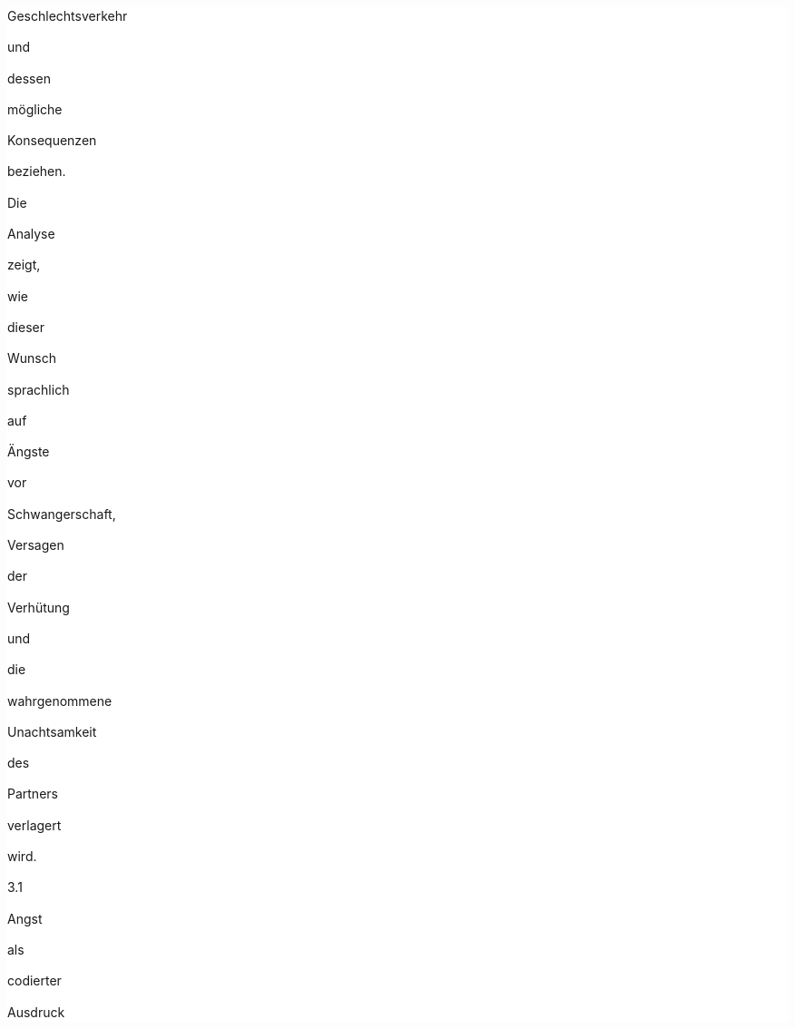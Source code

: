 Geschlechtsverkehr

und

dessen

mögliche

Konsequenzen

beziehen.

Die

Analyse

zeigt,

wie

dieser

Wunsch

sprachlich

auf

Ängste

vor

Schwangerschaft,

Versagen

der

Verhütung

und

die

wahrgenommene

Unachtsamkeit

des

Partners

verlagert

wird.

3.1

Angst

als

codierter

Ausdruck
